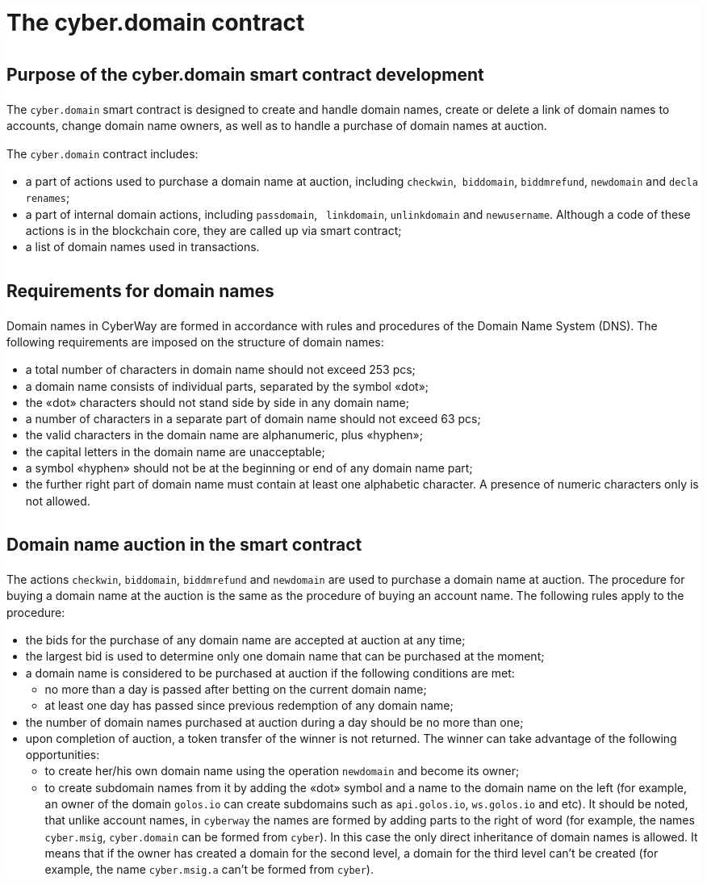# The cyber.domain contract

## Purpose of the cyber.domain smart contract development
The `cyber.domain` smart contract is designed to create and handle domain names, create or delete a link of domain names to accounts, change domain name owners, as well as to handle a purchase of domain names at auction.  

The `cyber.domain` contract includes:
* a part of actions used to purchase a domain name at auction, including `checkwin`,` biddomain`, `biddmrefund`, `newdomain` and `declarenames`;
* a part of internal domain actions, including `passdomain`, ` linkdomain`, `unlinkdomain` and `newusername`. Although a code of these actions is in the blockchain core, they are called up via smart contract;
* a list of domain names used in transactions.


## Requirements for domain names
Domain names in CyberWay are formed in accordance with rules and procedures of the Domain Name System (DNS). The following requirements are imposed on the structure of domain names:
  * a total number of characters in domain name should not exceed 253 pcs;
  * a domain name consists of individual parts, separated by the symbol «dot»;
  * the «dot» characters should not stand side by side in any domain name;
  * a number of characters in a separate part of domain name should not exceed 63 pcs;
  * the valid characters in the domain name are alphanumeric, plus «hyphen»;
  * the capital letters in the domain name are unacceptable;
  * a symbol «hyphen» should not be at the beginning or end of any domain name part;
  * the further right part of domain name must contain at least one alphabetic character. A presence of numeric characters only is not allowed.


## Domain name auction in the smart contract
The actions `checkwin`, `biddomain`, `biddmrefund` and `newdomain` are used to purchase a domain name at auction. The procedure for buying a domain name at the auction is the same as the procedure of buying an account name. The following rules apply to the procedure:  
* the bids for the purchase of any domain name are accepted at auction at any time;  
* the largest bid is used to determine only one domain name that can be purchased at the moment;
* a domain name is considered to be purchased at auction if the following conditions are met:
    * no more than a day is passed after betting on the current domain name;
    * at least one day has passed since previous redemption of any domain name;
* the number of domain names purchased at auction during a day should be no more than one;
* upon completion of auction, a token transfer of the winner is not returned. The winner can take advantage of the following opportunities:
    * to create her/his own domain name using the operation `newdomain` and become its owner;
    * to create subdomain names from it by adding the «dot» symbol and а name to the domain name on the left (for example, an owner of the domain `golos.io` can create subdomains such as `api.golos.io`, `ws.golos.io` and etc). It should be noted, that unlike account names,  in `cyberway` the names are formed by adding parts to the right of word (for example, the names `cyber.msig`, `cyber.domain` can be formed from `cyber`). In this case the only direct inheritance of domain names is allowed. It means that if the owner has created a domain for the second level, a domain for the third level can’t be created (for example, the name `cyber.msig.a` can’t be formed from `cyber`).
